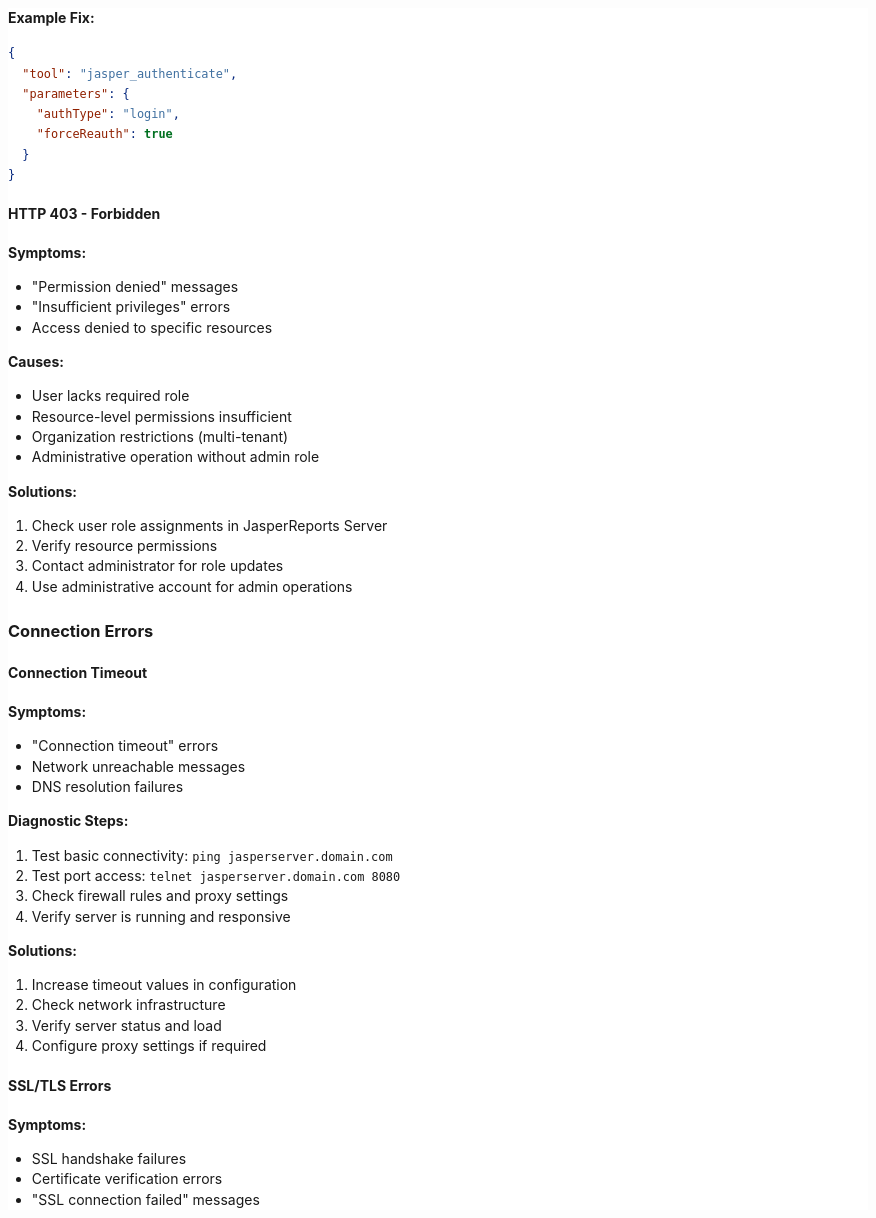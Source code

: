 **Example Fix:**
```json
{
  "tool": "jasper_authenticate",
  "parameters": {
    "authType": "login",
    "forceReauth": true
  }
}
```

#### HTTP 403 - Forbidden
**Symptoms:**
- "Permission denied" messages
- "Insufficient privileges" errors
- Access denied to specific resources

**Causes:**
- User lacks required role
- Resource-level permissions insufficient
- Organization restrictions (multi-tenant)
- Administrative operation without admin role

**Solutions:**
1. Check user role assignments in JasperReports Server
2. Verify resource permissions
3. Contact administrator for role updates
4. Use administrative account for admin operations

### Connection Errors

#### Connection Timeout
**Symptoms:**
- "Connection timeout" errors
- Network unreachable messages
- DNS resolution failures

**Diagnostic Steps:**
1. Test basic connectivity: `ping jasperserver.domain.com`
2. Test port access: `telnet jasperserver.domain.com 8080`
3. Check firewall rules and proxy settings
4. Verify server is running and responsive

**Solutions:**
1. Increase timeout values in configuration
2. Check network infrastructure
3. Verify server status and load
4. Configure proxy settings if required

#### SSL/TLS Errors
**Symptoms:**
- SSL handshake failures
- Certificate verification errors
- "SSL connection failed" messages
